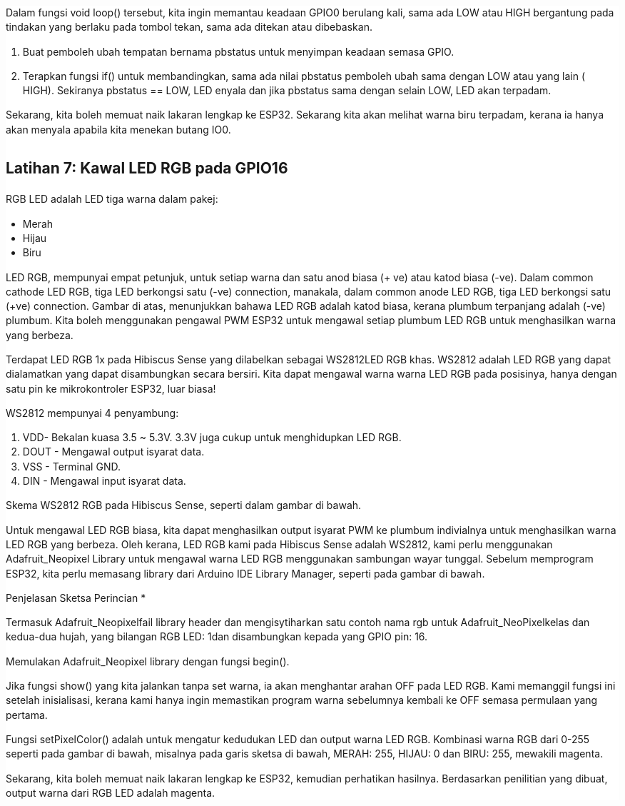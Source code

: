 Dalam fungsi void loop() tersebut, kita ingin memantau keadaan GPIO0 berulang kali, sama ada LOW atau HIGH bergantung pada tindakan yang berlaku pada tombol tekan, sama ada ditekan atau dibebaskan.

1. Buat pemboleh ubah tempatan bernama pbstatus untuk menyimpan keadaan semasa GPIO.

2. Terapkan fungsi if() untuk membandingkan, sama ada nilai pbstatus pemboleh ubah sama dengan LOW atau yang lain ( HIGH). Sekiranya pbstatus == LOW, LED enyala dan jika pbstatus sama dengan selain LOW, LED akan terpadam.

Sekarang, kita boleh memuat naik lakaran lengkap ke ESP32. Sekarang kita akan melihat warna biru terpadam, kerana ia hanya akan menyala apabila kita menekan butang IO0.

## Latihan 7: Kawal LED RGB pada GPIO16

RGB LED adalah LED tiga warna dalam pakej:

- Merah
- Hijau
- Biru

LED RGB, mempunyai empat petunjuk, untuk setiap warna dan satu anod biasa (+ ve) atau katod biasa (-ve). Dalam common cathode LED RGB, tiga LED berkongsi satu (-ve) connection, manakala, dalam common anode LED RGB, tiga LED berkongsi satu (+ve) connection. Gambar di atas, menunjukkan bahawa LED RGB adalah katod biasa, kerana plumbum terpanjang adalah (-ve) plumbum. Kita boleh menggunakan pengawal PWM ESP32 untuk mengawal setiap plumbum LED RGB untuk menghasilkan warna yang berbeza.

Terdapat LED RGB 1x pada Hibiscus Sense yang dilabelkan sebagai WS2812LED RGB khas. WS2812 adalah LED RGB yang dapat dialamatkan yang dapat disambungkan secara bersiri. Kita dapat mengawal warna warna LED RGB pada posisinya, hanya dengan satu pin ke mikrokontroler ESP32, luar biasa!

WS2812 mempunyai 4 penyambung:

1. VDD- Bekalan kuasa 3.5 ~ 5.3V. 3.3V juga cukup untuk menghidupkan LED RGB.
2. DOUT - Mengawal output isyarat data.
3. VSS - Terminal GND.
4. DIN - Mengawal input isyarat data.

Skema WS2812 RGB pada Hibiscus Sense, seperti dalam gambar di bawah.

Untuk mengawal LED RGB biasa, kita dapat menghasilkan output isyarat PWM ke plumbum indivialnya untuk menghasilkan warna LED RGB yang berbeza. Oleh kerana, LED RGB kami pada Hibiscus Sense adalah WS2812, kami perlu menggunakan Adafruit_Neopixel Library untuk mengawal warna LED RGB menggunakan sambungan wayar tunggal. Sebelum memprogram ESP32, kita perlu memasang library dari  Arduino IDE Library Manager, seperti pada gambar di bawah.

Penjelasan Sketsa Perincian *

Termasuk Adafruit_Neopixelfail library header dan mengisytiharkan satu contoh nama rgb untuk Adafruit_NeoPixelkelas dan kedua-dua hujah, yang bilangan RGB LED: 1dan disambungkan kepada yang GPIO pin: 16.

Memulakan Adafruit_Neopixel library dengan fungsi begin().

Jika fungsi show() yang kita jalankan tanpa set warna, ia akan menghantar arahan OFF pada LED RGB. Kami memanggil fungsi ini setelah inisialisasi, kerana kami hanya ingin memastikan program warna sebelumnya kembali ke OFF semasa permulaan yang pertama.

Fungsi setPixelColor() adalah untuk mengatur kedudukan LED dan output warna LED RGB. Kombinasi warna RGB dari 0-255 seperti pada gambar di bawah, misalnya pada garis sketsa di bawah, MERAH: 255, HIJAU: 0 dan BIRU: 255, mewakili magenta.

Sekarang, kita boleh memuat naik lakaran lengkap ke ESP32, kemudian perhatikan hasilnya. Berdasarkan penilitian yang dibuat, output warna dari RGB LED adalah magenta.

